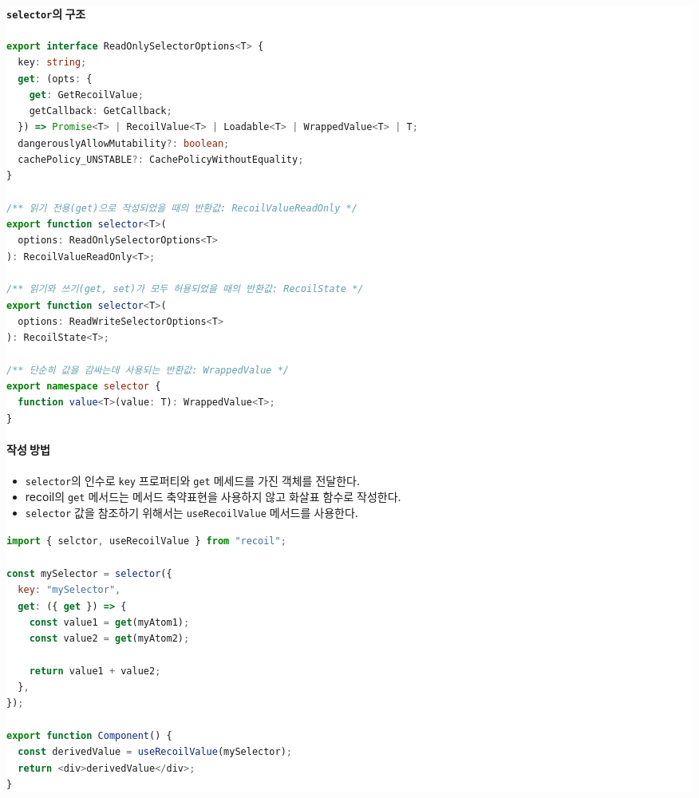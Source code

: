#### `selector`의 구조

```ts
export interface ReadOnlySelectorOptions<T> {
  key: string;
  get: (opts: {
    get: GetRecoilValue;
    getCallback: GetCallback;
  }) => Promise<T> | RecoilValue<T> | Loadable<T> | WrappedValue<T> | T;
  dangerouslyAllowMutability?: boolean;
  cachePolicy_UNSTABLE?: CachePolicyWithoutEquality;
}

/** 읽기 전용(get)으로 작성되었을 때의 반환값: RecoilValueReadOnly */
export function selector<T>(
  options: ReadOnlySelectorOptions<T>
): RecoilValueReadOnly<T>;

/** 읽기와 쓰기(get, set)가 모두 허용되었을 때의 반환값: RecoilState */
export function selector<T>(
  options: ReadWriteSelectorOptions<T>
): RecoilState<T>;

/** 단순히 값을 감싸는데 사용되는 반환값: WrappedValue */
export namespace selector {
  function value<T>(value: T): WrappedValue<T>;
}
```

#### 작성 방법

- `selector`의 인수로 `key` 프로퍼티와 `get` 메세드를 가진 객체를 전달한다.
- recoil의 `get` 메서드는 메서드 축약표현을 사용하지 않고 화살표 함수로 작성한다.
- `selector` 값을 참조하기 위해서는 `useRecoilValue` 메서드를 사용한다.

```js
import { selctor, useRecoilValue } from "recoil";

const mySelector = selector({
  key: "mySelector",
  get: ({ get }) => {
    const value1 = get(myAtom1);
    const value2 = get(myAtom2);

    return value1 + value2;
  },
});

export function Component() {
  const derivedValue = useRecoilValue(mySelector);
  return <div>derivedValue</div>;
}
```
